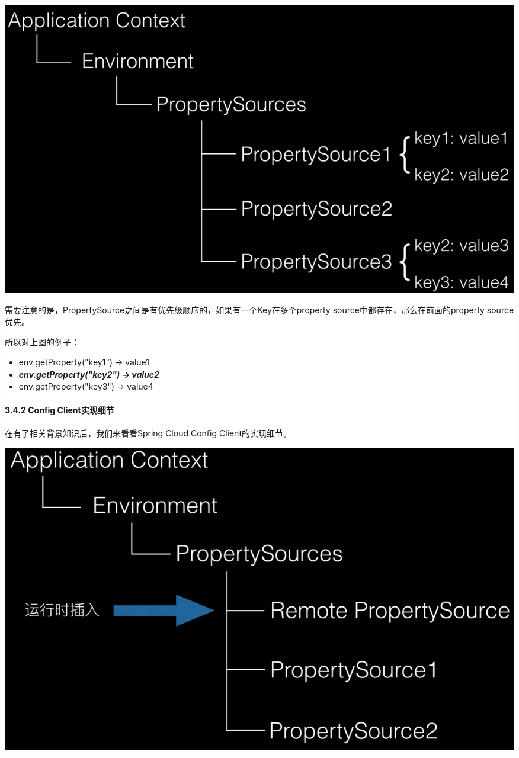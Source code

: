 ![Overview](/images/2016-04-02/environment.png)

需要注意的是，PropertySource之间是有优先级顺序的，如果有一个Key在多个property source中都存在，那么在前面的property source优先。

所以对上图的例子：

* env.getProperty("key1") -> value1
* ***env.getProperty("key2") -> value2***
* env.getProperty("key3") -> value4

#### 3.4.2 Config Client实现细节
在有了相关背景知识后，我们来看看Spring Cloud Config Client的实现细节。

![Overview](/images/2016-04-02/environment-remote-source.png)
